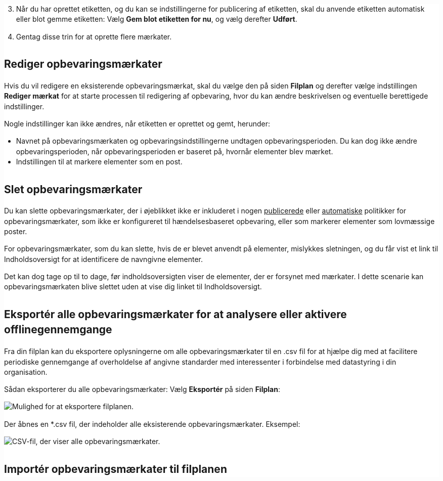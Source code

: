 3. Når du har oprettet etiketten, og du kan se indstillingerne for publicering af etiketten, skal du anvende etiketten automatisk eller blot gemme etiketten: Vælg **Gem blot etiketten for nu**, og vælg derefter **Udført**.

4. Gentag disse trin for at oprette flere mærkater.

## <a name="edit-retention-labels"></a>Rediger opbevaringsmærkater

Hvis du vil redigere en eksisterende opbevaringsmærkat, skal du vælge den på siden **Filplan** og derefter vælge indstillingen **Rediger mærkat** for at starte processen til redigering af opbevaring, hvor du kan ændre beskrivelsen og eventuelle berettigede indstillinger.

Nogle indstillinger kan ikke ændres, når etiketten er oprettet og gemt, herunder:
- Navnet på opbevaringsmærkaten og opbevaringsindstillingerne undtagen opbevaringsperioden. Du kan dog ikke ændre opbevaringsperioden, når opbevaringsperioden er baseret på, hvornår elementer blev mærket.
- Indstillingen til at markere elementer som en post.

## <a name="delete-retention-labels"></a>Slet opbevaringsmærkater

Du kan slette opbevaringsmærkater, der i øjeblikket ikke er inkluderet i nogen [publicerede](create-apply-retention-labels.md) eller [automatiske](apply-retention-labels-automatically.md) politikker for opbevaringsmærkater, som ikke er konfigureret til hændelsesbaseret opbevaring, eller som markerer elementer som lovmæssige poster.

For opbevaringsmærkater, som du kan slette, hvis de er blevet anvendt på elementer, mislykkes sletningen, og du får vist et link til Indholdsoversigt for at identificere de navngivne elementer.

Det kan dog tage op til to dage, før indholdsoversigten viser de elementer, der er forsynet med mærkater. I dette scenarie kan opbevaringsmærkaten blive slettet uden at vise dig linket til Indholdsoversigt.

## <a name="export-all-retention-labels-to-analyze-or-enable-offline-reviews"></a>Eksportér alle opbevaringsmærkater for at analysere eller aktivere offlinegennemgange

Fra din filplan kan du eksportere oplysningerne om alle opbevaringsmærkater til en .csv fil for at hjælpe dig med at facilitere periodiske gennemgange af overholdelse af angivne standarder med interessenter i forbindelse med datastyring i din organisation.

Sådan eksporterer du alle opbevaringsmærkater: Vælg **Eksportér** på siden **Filplan**:

![Mulighed for at eksportere filplanen.](../media/compliance-file-plan-export-labels.png)

Der åbnes en *.csv fil, der indeholder alle eksisterende opbevaringsmærkater. Eksempel:

![CSV-fil, der viser alle opbevaringsmærkater.](../media/file-plan-csv-file.png)

## <a name="import-retention-labels-into-your-file-plan"></a>Importér opbevaringsmærkater til filplanen
